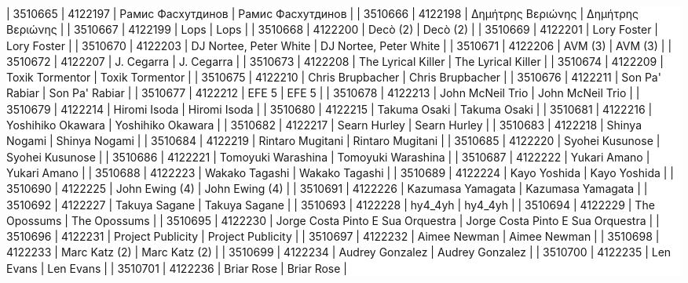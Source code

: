 | 3510665 | 4122197 | Рамис Фасхутдинов | Рамис Фасхутдинов |
| 3510666 | 4122198 | Δημήτρης Βεριώνης | Δημήτρης Βεριώνης |
| 3510667 | 4122199 | Lops | Lops |
| 3510668 | 4122200 | Decò (2) | Decò (2) |
| 3510669 | 4122201 | Lory Foster | Lory Foster |
| 3510670 | 4122203 | DJ Nortee, Peter White | DJ Nortee, Peter White |
| 3510671 | 4122206 | AVM (3) | AVM (3) |
| 3510672 | 4122207 | J. Cegarra | J. Cegarra |
| 3510673 | 4122208 | The Lyrical Killer | The Lyrical Killer |
| 3510674 | 4122209 | Toxik Tormentor | Toxik Tormentor |
| 3510675 | 4122210 | Chris Brupbacher | Chris Brupbacher |
| 3510676 | 4122211 | Son Pa' Rabiar | Son Pa' Rabiar |
| 3510677 | 4122212 | EFE 5 | EFE 5 |
| 3510678 | 4122213 | John McNeil Trio | John McNeil Trio |
| 3510679 | 4122214 | Hiromi Isoda | Hiromi Isoda |
| 3510680 | 4122215 | Takuma Osaki | Takuma Osaki |
| 3510681 | 4122216 | Yoshihiko Okawara | Yoshihiko Okawara |
| 3510682 | 4122217 | Searn Hurley | Searn Hurley |
| 3510683 | 4122218 | Shinya Nogami | Shinya Nogami |
| 3510684 | 4122219 | Rintaro Mugitani | Rintaro Mugitani |
| 3510685 | 4122220 | Syohei Kusunose | Syohei Kusunose |
| 3510686 | 4122221 | Tomoyuki Warashina | Tomoyuki Warashina |
| 3510687 | 4122222 | Yukari Amano | Yukari Amano |
| 3510688 | 4122223 | Wakako Tagashi | Wakako Tagashi |
| 3510689 | 4122224 | Kayo Yoshida | Kayo Yoshida |
| 3510690 | 4122225 | John Ewing (4) | John Ewing (4) |
| 3510691 | 4122226 | Kazumasa Yamagata | Kazumasa Yamagata |
| 3510692 | 4122227 | Takuya Sagane | Takuya Sagane |
| 3510693 | 4122228 | hy4_4yh | hy4_4yh |
| 3510694 | 4122229 | The Opossums | The Opossums |
| 3510695 | 4122230 | Jorge Costa Pinto E Sua Orquestra | Jorge Costa Pinto E Sua Orquestra |
| 3510696 | 4122231 | Project Publicity | Project Publicity |
| 3510697 | 4122232 | Aimee Newman | Aimee Newman |
| 3510698 | 4122233 | Marc Katz (2) | Marc Katz (2) |
| 3510699 | 4122234 | Audrey Gonzalez | Audrey Gonzalez |
| 3510700 | 4122235 | Len Evans | Len Evans |
| 3510701 | 4122236 | Briar Rose | Briar Rose |